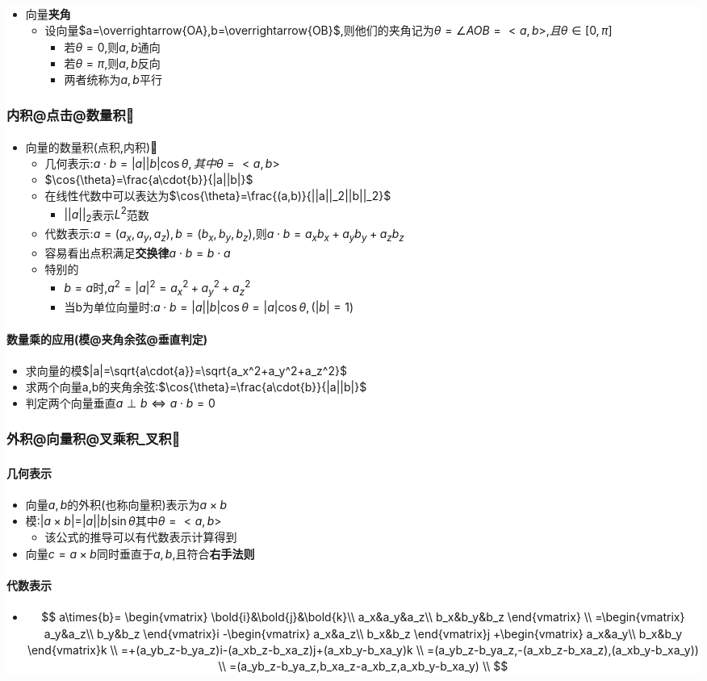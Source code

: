 - 向量**夹角**
  - 设向量$a=\overrightarrow{OA},b=\overrightarrow{OB}$,则他们的夹角记为$\theta=\angle{AOB}=<a,b>,且\theta\in[0,\pi]$
    - 若$\theta=0$,则$a,b$通向
    - 若$\theta=\pi$,则$a,b$反向
    - 两者统称为$a,b$平行

### 内积@点击@数量积🎈

- 向量的数量积(点积,内积)🎈
  - 几何表示:$a\cdot{b}=|a||b|\cos{\theta},其中\theta={<a,b>}$
  - $\cos{\theta}=\frac{a\cdot{b}}{|a||b|}$
  - 在线性代数中可以表达为$\cos{\theta}=\frac{(a,b)}{||a||_2||b||_2}$
    - $||a||_2$表示$L^2$范数
  - 代数表示:$a=(a_x,a_y,a_z),b=(b_x,b_y,b_z)$,则$a\cdot{b}=a_xb_x+a_yb_y+a_zb_z$
  - 容易看出点积满足**交换律**$a\cdot{b}=b\cdot{a}$
  - 特别的
    - $b=a$时,$a^2=|a|^2=a_x^2+a_y^2+a_z^2$
    - 当b为单位向量时:$a\cdot{b}=|a||b|\cos{\theta}=|a|\cos{\theta},(|b|=1)$

#### 数量乘的应用(模@夹角余弦@垂直判定)

- 求向量的模$|a|=\sqrt{a\cdot{a}}=\sqrt{a_x^2+a_y^2+a_z^2}$
- 求两个向量a,b的夹角余弦:$\cos{\theta}=\frac{a\cdot{b}}{|a||b|}$
- 判定两个向量垂直$a\perp{b}\Leftrightarrow{a\cdot{b}=0}$

### 外积@向量积@叉乘积_叉积🎈

#### 几何表示

- 向量$a,b$的外积(也称向量积)表示为$a\times{b}$
- 模:$|a\times{b}|$=$|a||b|\sin{\theta}$其中$\theta=<a,b>$
  - 该公式的推导可以有代数表示计算得到
- 向量$c=a\times{b}$同时垂直于$a,b$,且符合**右手法则**

#### 代数表示

- $$
  a\times{b}=
  \begin{vmatrix}
  \bold{i}&\bold{j}&\bold{k}\\
  a_x&a_y&a_z\\
  b_x&b_y&b_z
  \end{vmatrix}
  \\
  =\begin{vmatrix}
  a_y&a_z\\
  b_y&b_z
  \end{vmatrix}i
  -\begin{vmatrix}
  a_x&a_z\\
  b_x&b_z
  \end{vmatrix}j
  +\begin{vmatrix}
  a_x&a_y\\
  b_x&b_y
  \end{vmatrix}k
  \\
  =+(a_yb_z-b_ya_z)i-(a_xb_z-b_xa_z)j+(a_xb_y-b_xa_y)k
  \\
  =(a_yb_z-b_ya_z,-(a_xb_z-b_xa_z),(a_xb_y-b_xa_y))
  \\
  =(a_yb_z-b_ya_z,b_xa_z-a_xb_z,a_xb_y-b_xa_y)
  \\
  $$